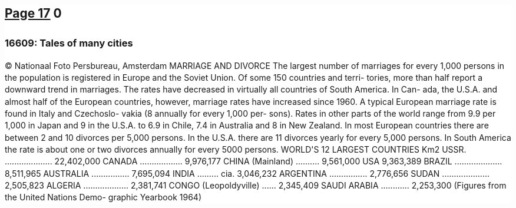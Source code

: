   
  
  

## [Page 17](015480engo.pdf#page=17) 0

### 16609: Tales of many cities

© Nationaal Foto Persbureau, Amsterdam 
MARRIAGE AND DIVORCE 
The largest number of marriages for 
every 1,000 persons in the population 
is registered in Europe and the Soviet 
Union. 
Of some 150 countries and terri- 
tories, more than half report a 
downward trend in marriages. The 
rates have decreased in virtually all 
countries of South America. In Can- 
ada, the U.S.A. and almost half of 
the European countries, however, 
marriage rates have increased since 
1960. A typical European marriage 
rate is found in Italy and Czechoslo- 
vakia (8 annually for every 1,000 per- 
sons). Rates in other parts of the 
world range from 9.9 per 1,000 in 
Japan and 9 in the U.S.A. to 6.9 in 
Chile, 7.4 in Australia and 8 in New 
Zealand. 
In most European countries there 
are between 2 and 10 divorces per 
5,000 persons. In the U.S.A. there 
are 11 divorces yearly for every 
5,000 persons. In South America the 
rate is about one or two divorces 
annually for every 5000 persons. 
WORLD'S 12 LARGEST 
COUNTRIES 
Km2 
USSR. .................... 22,402,000 
CANADA .................. 9,976,177 
CHINA (Mainland) .......... 9,561,000 
USA 9,363,389 
BRAZIL .................... 8,511,965 
AUSTRALIA ................ 7,695,094 
INDIA ......... cia. 3,046,232 
ARGENTINA ................ 2,776,656 
SUDAN .................... 2,505,823 
ALGERIA ................... 2,381,741 
CONGO (Leopoldyville) ...... 2,345,409 
SAUDI ARABIA ............ 2,253,300 
(Figures from the United Nations Demo- 
graphic Yearbook 1964) 
 